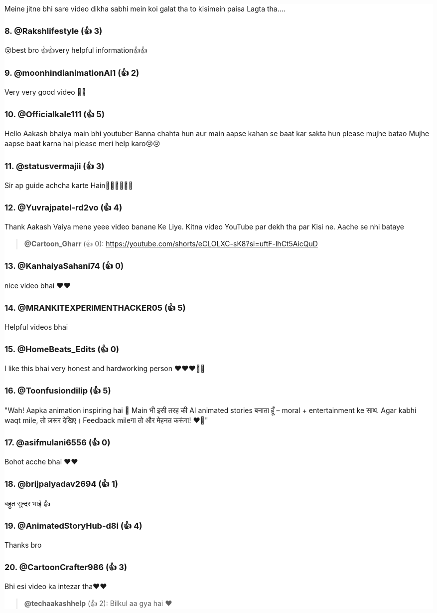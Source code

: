 Meine jitne bhi sare video dikha sabhi mein koi galat tha to kisimein paisa Lagta tha....

### 8. @Rakshlifestyle (👍 3)
😮best bro 👍👍very helpful information👍👍

### 9. @moonhindianimationAI1 (👍 2)
Very very good video 🎉🎉

### 10. @Officialkale111 (👍 5)
Hello Aakash bhaiya main bhi youtuber Banna chahta hun aur main aapse kahan se baat kar sakta hun please mujhe batao Mujhe aapse baat karna hai please meri help karo😢😢

### 11. @statusvermajii (👍 3)
Sir ap guide achcha karte Hain🎉🎉🎉🎉🎉🎉

### 12. @Yuvrajpatel-rd2vo (👍 4)
Thank Aakash Vaiya mene yeee video banane Ke Liye. Kitna video YouTube par dekh tha par Kisi ne.  Aache se nhi bataye

> **@Cartoon_Gharr** (👍 0): https://youtube.com/shorts/eCLOLXC-sK8?si=uftF-lhCt5AicQuD

### 13. @KanhaiyaSahani74 (👍 0)
nice video bhai ❤❤

### 14. @MRANKITEXPERIMENTHACKER05 (👍 5)
Helpful videos bhai

### 15. @HomeBeats_Edits (👍 0)
I like this bhai very honest and hardworking person ❤❤❤🎉🎉

### 16. @Toonfusiondilip (👍 5)
"Wah! Aapka animation inspiring hai 🙌
Main भी इसी तरह की AI animated stories बनाता हूँ – moral + entertainment ke साथ. Agar kabhi waqt mile, तो ज़रूर देखिए। Feedback mileगा तो और मेहनत करूंगा! ❤️🙏"

### 17. @asifmulani6556 (👍 0)
Bohot acche bhai ❤❤

### 18. @brijpalyadav2694 (👍 1)
बहुत सुन्दर भाई 👍

### 19. @AnimatedStoryHub-d8i (👍 4)
Thanks bro

### 20. @CartoonCrafter986 (👍 3)
Bhi esi video ka intezar tha❤❤

> **@techaakashhelp** (👍 2): Bilkul aa gya hai ♥️

